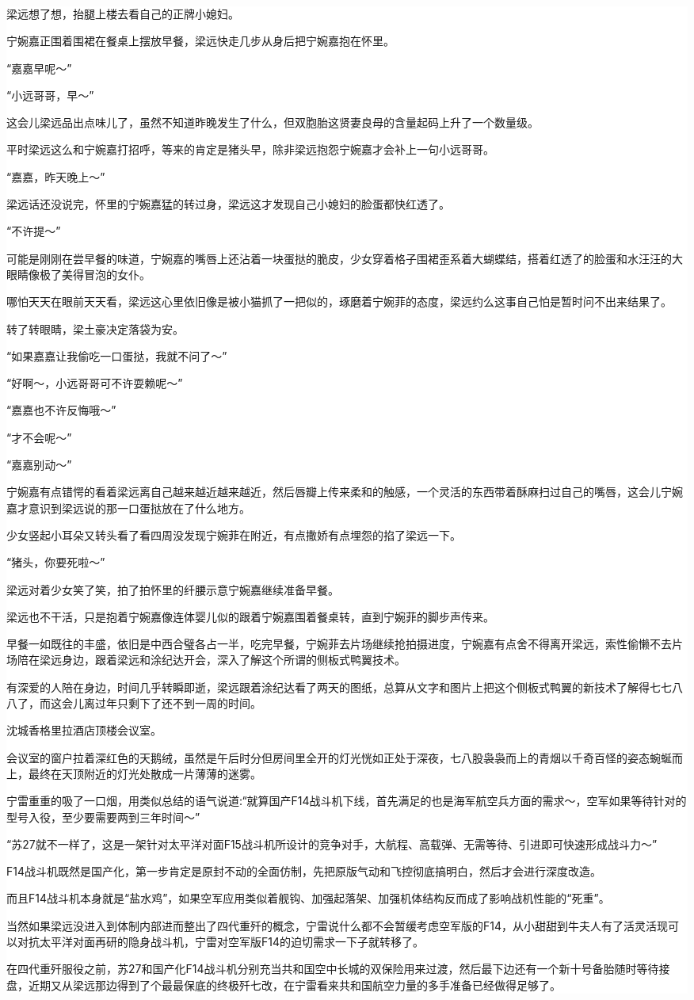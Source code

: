 梁远想了想，抬腿上楼去看自己的正牌小媳妇。

宁婉嘉正围着围裙在餐桌上摆放早餐，梁远快走几步从身后把宁婉嘉抱在怀里。

“嘉嘉早呢～”

“小远哥哥，早～”

这会儿梁远品出点味儿了，虽然不知道昨晚发生了什么，但双胞胎这贤妻良母的含量起码上升了一个数量级。

平时梁远这么和宁婉嘉打招呼，等来的肯定是猪头早，除非梁远抱怨宁婉嘉才会补上一句小远哥哥。

“嘉嘉，昨天晚上～”

梁远话还没说完，怀里的宁婉嘉猛的转过身，梁远这才发现自己小媳妇的脸蛋都快红透了。

“不许提～”

可能是刚刚在尝早餐的味道，宁婉嘉的嘴唇上还沾着一块蛋挞的脆皮，少女穿着格子围裙歪系着大蝴蝶结，搭着红透了的脸蛋和水汪汪的大眼睛像极了美得冒泡的女仆。

哪怕天天在眼前天天看，梁远这心里依旧像是被小猫抓了一把似的，琢磨着宁婉菲的态度，梁远约么这事自己怕是暂时问不出来结果了。

转了转眼睛，梁土豪决定落袋为安。

“如果嘉嘉让我偷吃一口蛋挞，我就不问了～”

“好啊～，小远哥哥可不许耍赖呢～”

“嘉嘉也不许反悔哦～”

“才不会呢～”

“嘉嘉别动～”

宁婉嘉有点错愕的看着梁远离自己越来越近越来越近，然后唇瓣上传来柔和的触感，一个灵活的东西带着酥麻扫过自己的嘴唇，这会儿宁婉嘉才意识到梁远说的那一口蛋挞放在了什么地方。

少女竖起小耳朵又转头看了看四周没发现宁婉菲在附近，有点撒娇有点埋怨的掐了梁远一下。

“猪头，你要死啦～”

梁远对着少女笑了笑，拍了拍怀里的纤腰示意宁婉嘉继续准备早餐。

梁远也不干活，只是抱着宁婉嘉像连体婴儿似的跟着宁婉嘉围着餐桌转，直到宁婉菲的脚步声传来。

早餐一如既往的丰盛，依旧是中西合璧各占一半，吃完早餐，宁婉菲去片场继续抢拍摄进度，宁婉嘉有点舍不得离开梁远，索性偷懒不去片场陪在梁远身边，跟着梁远和涂纪达开会，深入了解这个所谓的侧板式鸭翼技术。

有深爱的人陪在身边，时间几乎转瞬即逝，梁远跟着涂纪达看了两天的图纸，总算从文字和图片上把这个侧板式鸭翼的新技术了解得七七八八了，而这会儿离过年只剩下了还不到一周的时间。

沈城香格里拉酒店顶楼会议室。

会议室的窗户拉着深红色的天鹅绒，虽然是午后时分但房间里全开的灯光恍如正处于深夜，七八股袅袅而上的青烟以千奇百怪的姿态蜿蜒而上，最终在天顶附近的灯光处散成一片薄薄的迷雾。

宁雷重重的吸了一口烟，用类似总结的语气说道:“就算国产F14战斗机下线，首先满足的也是海军航空兵方面的需求～，空军如果等待针对的型号入役，至少要需要两到三年时间～”

“苏27就不一样了，这是一架针对太平洋对面F15战斗机所设计的竞争对手，大航程、高载弹、无需等待、引进即可快速形成战斗力～”

F14战斗机既然是国产化，第一步肯定是原封不动的全面仿制，先把原版气动和飞控彻底搞明白，然后才会进行深度改造。

而且F14战斗机本身就是“盐水鸡”，如果空军应用类似着舰钩、加强起落架、加强机体结构反而成了影响战机性能的“死重”。

当然如果梁远没进入到体制内部进而整出了四代重歼的概念，宁雷说什么都不会暂缓考虑空军版的F14，从小甜甜到牛夫人有了活灵活现可以对抗太平洋对面再研的隐身战斗机，宁雷对空军版F14的迫切需求一下子就转移了。

在四代重歼服役之前，苏27和国产化F14战斗机分别充当共和国空中长城的双保险用来过渡，然后最下边还有一个新十号备胎随时等待接盘，近期又从梁远那边得到了个最最保底的终极歼七改，在宁雷看来共和国航空力量的多手准备已经做得足够了。
